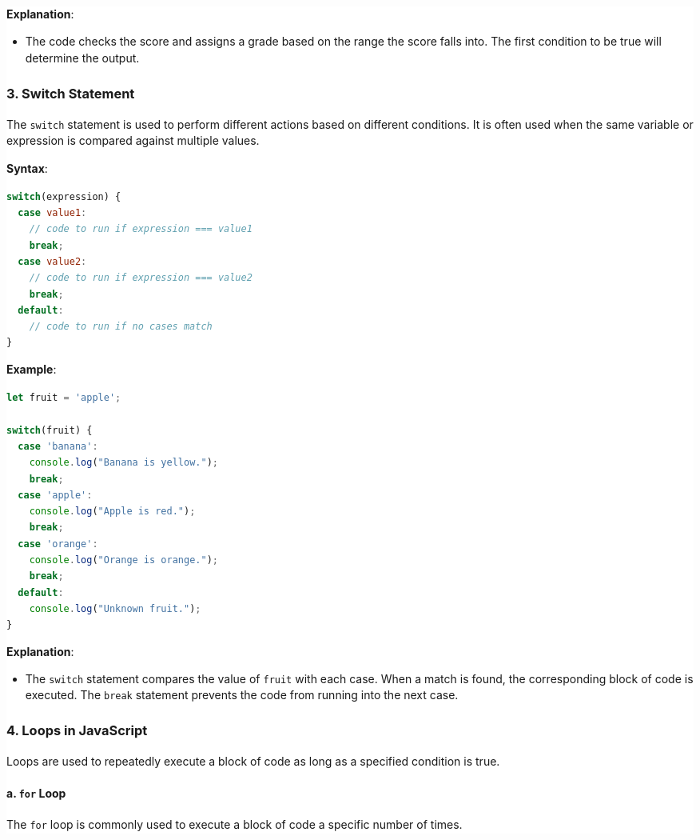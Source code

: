 ```javascript
```

**Explanation**:
- The code checks the score and assigns a grade based on the range the score falls into. The first condition to be true will determine the output.

### 3. **Switch Statement**
The `switch` statement is used to perform different actions based on different conditions. It is often used when the same variable or expression is compared against multiple values.

**Syntax**:
```javascript
switch(expression) {
  case value1:
    // code to run if expression === value1
    break;
  case value2:
    // code to run if expression === value2
    break;
  default:
    // code to run if no cases match
}
```

**Example**:
```javascript
let fruit = 'apple';

switch(fruit) {
  case 'banana':
    console.log("Banana is yellow.");
    break;
  case 'apple':
    console.log("Apple is red.");
    break;
  case 'orange':
    console.log("Orange is orange.");
    break;
  default:
    console.log("Unknown fruit.");
}
```

**Explanation**:
- The `switch` statement compares the value of `fruit` with each case. When a match is found, the corresponding block of code is executed. The `break` statement prevents the code from running into the next case.

### 4. **Loops in JavaScript**

Loops are used to repeatedly execute a block of code as long as a specified condition is true.

#### **a. `for` Loop**
The `for` loop is commonly used to execute a block of code a specific number of times.
